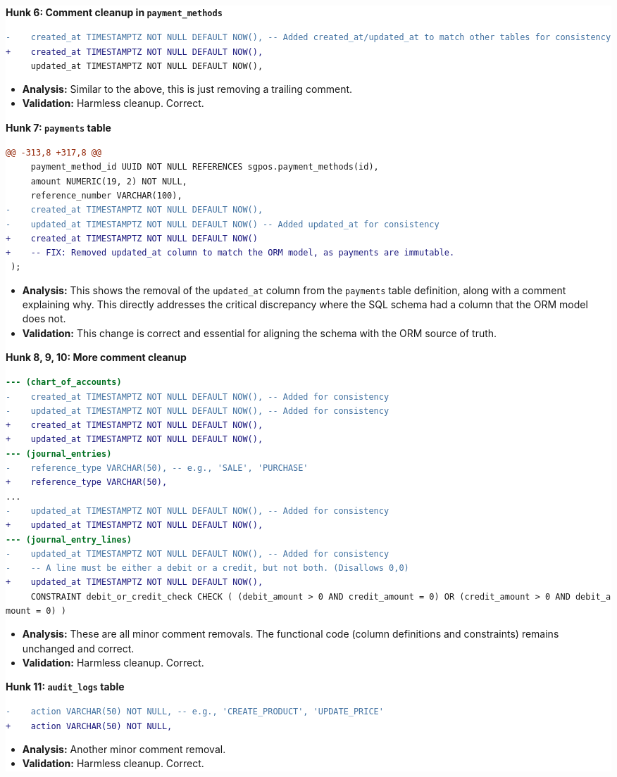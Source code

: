 **Hunk 6: Comment cleanup in `payment_methods`**
```diff
-    created_at TIMESTAMPTZ NOT NULL DEFAULT NOW(), -- Added created_at/updated_at to match other tables for consistency
+    created_at TIMESTAMPTZ NOT NULL DEFAULT NOW(),
     updated_at TIMESTAMPTZ NOT NULL DEFAULT NOW(),
```
*   **Analysis:** Similar to the above, this is just removing a trailing comment.
*   **Validation:** Harmless cleanup. Correct.

**Hunk 7: `payments` table**
```diff
@@ -313,8 +317,8 @@
     payment_method_id UUID NOT NULL REFERENCES sgpos.payment_methods(id),
     amount NUMERIC(19, 2) NOT NULL,
     reference_number VARCHAR(100),
-    created_at TIMESTAMPTZ NOT NULL DEFAULT NOW(),
-    updated_at TIMESTAMPTZ NOT NULL DEFAULT NOW() -- Added updated_at for consistency
+    created_at TIMESTAMPTZ NOT NULL DEFAULT NOW()
+    -- FIX: Removed updated_at column to match the ORM model, as payments are immutable.
 );
```
*   **Analysis:** This shows the removal of the `updated_at` column from the `payments` table definition, along with a comment explaining why. This directly addresses the critical discrepancy where the SQL schema had a column that the ORM model does not.
*   **Validation:** This change is correct and essential for aligning the schema with the ORM source of truth.

**Hunk 8, 9, 10: More comment cleanup**
```diff
--- (chart_of_accounts)
-    created_at TIMESTAMPTZ NOT NULL DEFAULT NOW(), -- Added for consistency
-    updated_at TIMESTAMPTZ NOT NULL DEFAULT NOW(), -- Added for consistency
+    created_at TIMESTAMPTZ NOT NULL DEFAULT NOW(),
+    updated_at TIMESTAMPTZ NOT NULL DEFAULT NOW(),
--- (journal_entries)
-    reference_type VARCHAR(50), -- e.g., 'SALE', 'PURCHASE'
+    reference_type VARCHAR(50),
...
-    updated_at TIMESTAMPTZ NOT NULL DEFAULT NOW(), -- Added for consistency
+    updated_at TIMESTAMPTZ NOT NULL DEFAULT NOW(),
--- (journal_entry_lines)
-    updated_at TIMESTAMPTZ NOT NULL DEFAULT NOW(), -- Added for consistency
-    -- A line must be either a debit or a credit, but not both. (Disallows 0,0)
+    updated_at TIMESTAMPTZ NOT NULL DEFAULT NOW(),
     CONSTRAINT debit_or_credit_check CHECK ( (debit_amount > 0 AND credit_amount = 0) OR (credit_amount > 0 AND debit_amount = 0) )
```
*   **Analysis:** These are all minor comment removals. The functional code (column definitions and constraints) remains unchanged and correct.
*   **Validation:** Harmless cleanup. Correct.

**Hunk 11: `audit_logs` table**
```diff
-    action VARCHAR(50) NOT NULL, -- e.g., 'CREATE_PRODUCT', 'UPDATE_PRICE'
+    action VARCHAR(50) NOT NULL,
```
*   **Analysis:** Another minor comment removal.
*   **Validation:** Harmless cleanup. Correct.
